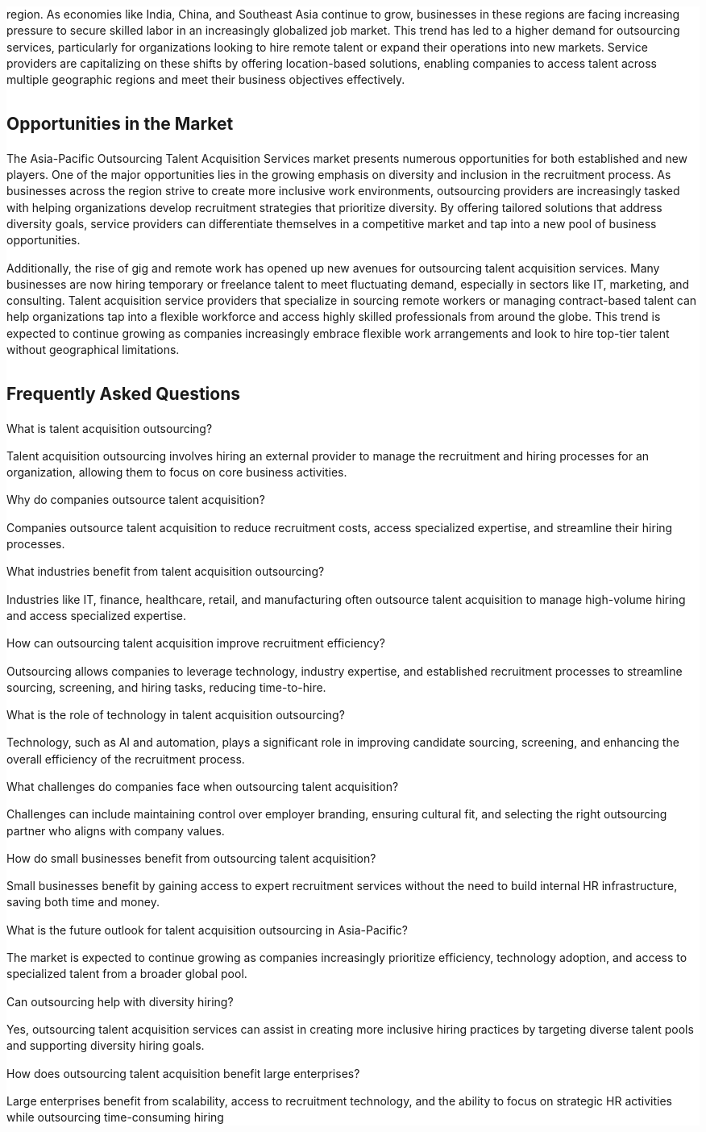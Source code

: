 region. As economies like India, China, and Southeast Asia continue to grow, businesses in these regions are facing increasing pressure to secure skilled labor in an increasingly globalized job market. This trend has led to a higher demand for outsourcing services, particularly for organizations looking to hire remote talent or expand their operations into new markets. Service providers are capitalizing on these shifts by offering location-based solutions, enabling companies to access talent across multiple geographic regions and meet their business objectives effectively.</p><h2>Opportunities in the Market</h2><p>The Asia-Pacific Outsourcing Talent Acquisition Services market presents numerous opportunities for both established and new players. One of the major opportunities lies in the growing emphasis on diversity and inclusion in the recruitment process. As businesses across the region strive to create more inclusive work environments, outsourcing providers are increasingly tasked with helping organizations develop recruitment strategies that prioritize diversity. By offering tailored solutions that address diversity goals, service providers can differentiate themselves in a competitive market and tap into a new pool of business opportunities.</p><p>Additionally, the rise of gig and remote work has opened up new avenues for outsourcing talent acquisition services. Many businesses are now hiring temporary or freelance talent to meet fluctuating demand, especially in sectors like IT, marketing, and consulting. Talent acquisition service providers that specialize in sourcing remote workers or managing contract-based talent can help organizations tap into a flexible workforce and access highly skilled professionals from around the globe. This trend is expected to continue growing as companies increasingly embrace flexible work arrangements and look to hire top-tier talent without geographical limitations.</p><h2>Frequently Asked Questions</h2><p>What is talent acquisition outsourcing?</p><p>Talent acquisition outsourcing involves hiring an external provider to manage the recruitment and hiring processes for an organization, allowing them to focus on core business activities.</p><p>Why do companies outsource talent acquisition?</p><p>Companies outsource talent acquisition to reduce recruitment costs, access specialized expertise, and streamline their hiring processes.</p><p>What industries benefit from talent acquisition outsourcing?</p><p>Industries like IT, finance, healthcare, retail, and manufacturing often outsource talent acquisition to manage high-volume hiring and access specialized expertise.</p><p>How can outsourcing talent acquisition improve recruitment efficiency?</p><p>Outsourcing allows companies to leverage technology, industry expertise, and established recruitment processes to streamline sourcing, screening, and hiring tasks, reducing time-to-hire.</p><p>What is the role of technology in talent acquisition outsourcing?</p><p>Technology, such as AI and automation, plays a significant role in improving candidate sourcing, screening, and enhancing the overall efficiency of the recruitment process.</p><p>What challenges do companies face when outsourcing talent acquisition?</p><p>Challenges can include maintaining control over employer branding, ensuring cultural fit, and selecting the right outsourcing partner who aligns with company values.</p><p>How do small businesses benefit from outsourcing talent acquisition?</p><p>Small businesses benefit by gaining access to expert recruitment services without the need to build internal HR infrastructure, saving both time and money.</p><p>What is the future outlook for talent acquisition outsourcing in Asia-Pacific?</p><p>The market is expected to continue growing as companies increasingly prioritize efficiency, technology adoption, and access to specialized talent from a broader global pool.</p><p>Can outsourcing help with diversity hiring?</p><p>Yes, outsourcing talent acquisition services can assist in creating more inclusive hiring practices by targeting diverse talent pools and supporting diversity hiring goals.</p><p>How does outsourcing talent acquisition benefit large enterprises?</p><p>Large enterprises benefit from scalability, access to recruitment technology, and the ability to focus on strategic HR activities while outsourcing time-consuming hiring